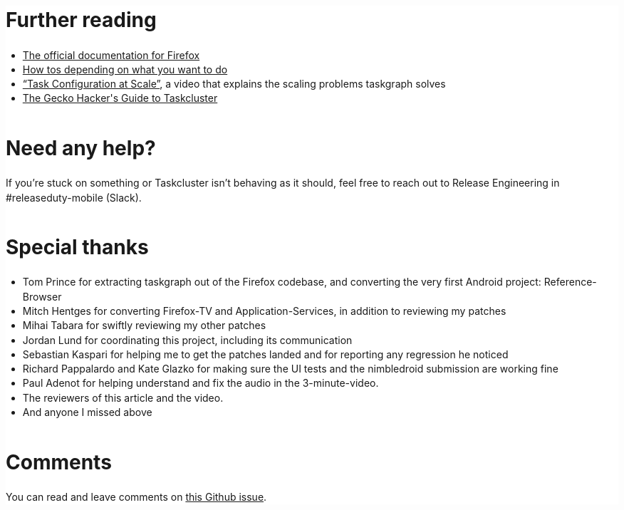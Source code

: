 
# Further reading

* [The official documentation for Firefox](https://firefox-source-docs.mozilla.org/taskcluster/taskcluster/index.html)
* [How tos depending on what you want to do](https://firefox-source-docs.mozilla.org/taskcluster/taskcluster/how-tos.html)
* [“Task Configuration at Scale”](https://ahal.ca/casts/2019/task-configuration-at-scale/), a video that explains the scaling problems taskgraph solves
* [The Gecko Hacker's Guide to Taskcluster](https://staktrace.com/spout/entry.php?id=870)


# Need any help?

If you’re stuck on something or Taskcluster isn’t behaving as it should, feel free to reach out to Release Engineering in #releaseduty-mobile (Slack).


# Special thanks

* Tom Prince for extracting taskgraph out of the Firefox codebase, and converting the very first Android project: Reference-Browser
* Mitch Hentges for converting Firefox-TV and Application-Services, in addition to reviewing my patches
* Mihai Tabara for swiftly reviewing my other patches
* Jordan Lund for coordinating this project, including its communication
* Sebastian Kaspari for helping me to get the patches landed and for reporting any regression he noticed
* Richard Pappalardo and Kate Glazko for making sure the UI tests and the nimbledroid submission are working fine
* Paul Adenot for helping understand and fix the audio in the 3-minute-video.
* The reviewers of this article and the video.
* And anyone I missed above


# Comments

You can read and leave comments on [this Github issue](https://github.com/JohanLorenzo/blog/issues/5).
